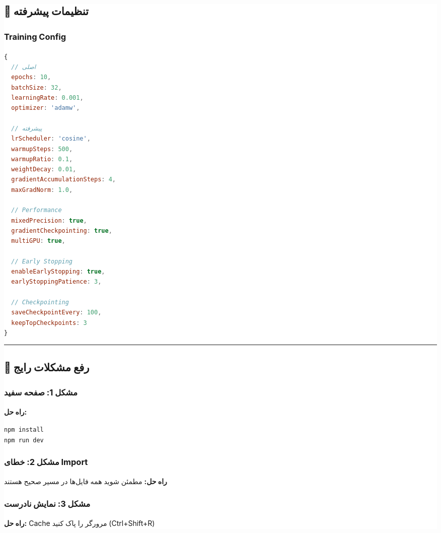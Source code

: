 
## 🔧 تنظیمات پیشرفته

### Training Config
```javascript
{
  // اصلی
  epochs: 10,
  batchSize: 32,
  learningRate: 0.001,
  optimizer: 'adamw',
  
  // پیشرفته
  lrScheduler: 'cosine',
  warmupSteps: 500,
  warmupRatio: 0.1,
  weightDecay: 0.01,
  gradientAccumulationSteps: 4,
  maxGradNorm: 1.0,
  
  // Performance
  mixedPrecision: true,
  gradientCheckpointing: true,
  multiGPU: true,
  
  // Early Stopping
  enableEarlyStopping: true,
  earlyStoppingPatience: 3,
  
  // Checkpointing
  saveCheckpointEvery: 100,
  keepTopCheckpoints: 3
}
```

---

## 🚨 رفع مشکلات رایج

### مشکل 1: صفحه سفید
**راه حل:**
```bash
npm install
npm run dev
```

### مشکل 2: خطای Import
**راه حل:** مطمئن شوید همه فایل‌ها در مسیر صحیح هستند

### مشکل 3: نمایش نادرست
**راه حل:** Cache مرورگر را پاک کنید (Ctrl+Shift+R)
